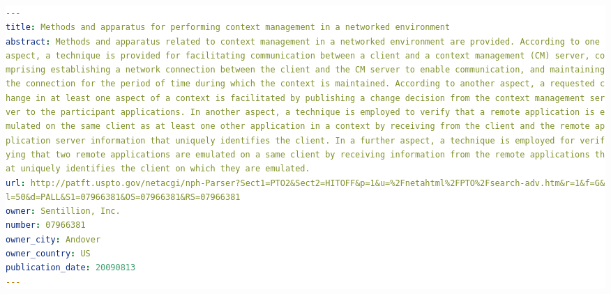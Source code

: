 ```yaml
---
title: Methods and apparatus for performing context management in a networked environment
abstract: Methods and apparatus related to context management in a networked environment are provided. According to one aspect, a technique is provided for facilitating communication between a client and a context management (CM) server, comprising establishing a network connection between the client and the CM server to enable communication, and maintaining the connection for the period of time during which the context is maintained. According to another aspect, a requested change in at least one aspect of a context is facilitated by publishing a change decision from the context management server to the participant applications. In another aspect, a technique is employed to verify that a remote application is emulated on the same client as at least one other application in a context by receiving from the client and the remote application server information that uniquely identifies the client. In a further aspect, a technique is employed for verifying that two remote applications are emulated on a same client by receiving information from the remote applications that uniquely identifies the client on which they are emulated.
url: http://patft.uspto.gov/netacgi/nph-Parser?Sect1=PTO2&Sect2=HITOFF&p=1&u=%2Fnetahtml%2FPTO%2Fsearch-adv.htm&r=1&f=G&l=50&d=PALL&S1=07966381&OS=07966381&RS=07966381
owner: Sentillion, Inc.
number: 07966381
owner_city: Andover
owner_country: US
publication_date: 20090813
---
```

